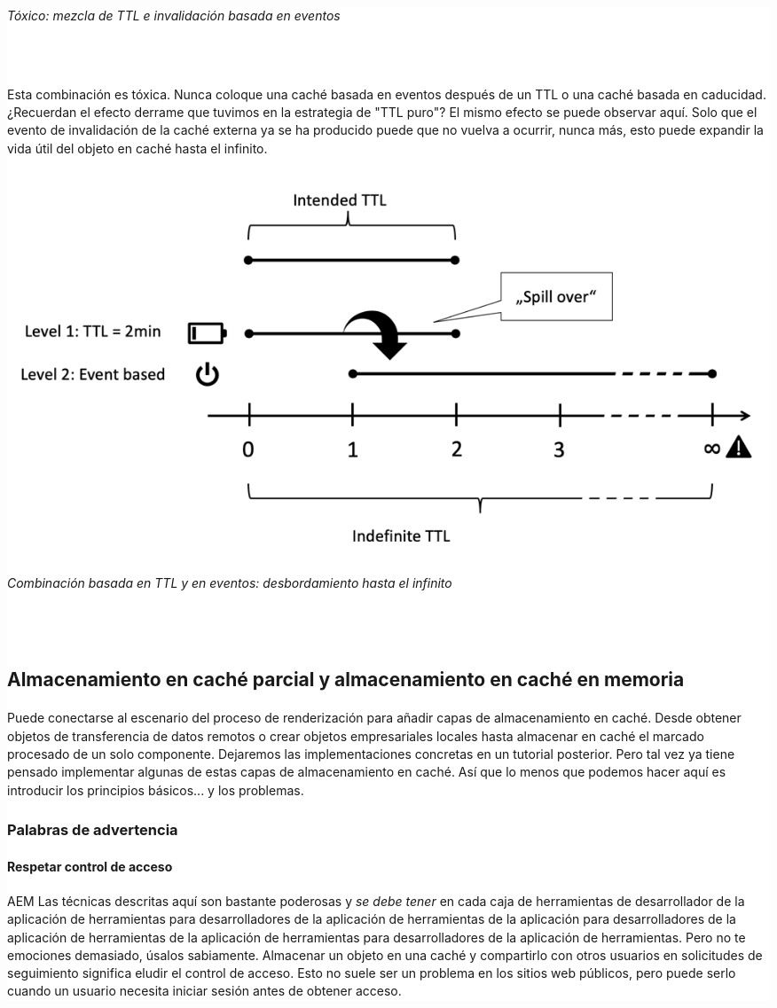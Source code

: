 *Tóxico: mezcla de TTL e invalidación basada en eventos*

<br> 

Esta combinación es tóxica. Nunca coloque una caché basada en eventos después de un TTL o una caché basada en caducidad. ¿Recuerdan el efecto derrame que tuvimos en la estrategia de &quot;TTL puro&quot;? El mismo efecto se puede observar aquí. Solo que el evento de invalidación de la caché externa ya se ha producido puede que no vuelva a ocurrir, nunca más, esto puede expandir la vida útil del objeto en caché hasta el infinito.

![Combinación basada en TTL y en eventos: desbordamiento hasta el infinito](assets/chapter-3/infinity.png)

*Combinación basada en TTL y en eventos: desbordamiento hasta el infinito*

<br> 

## Almacenamiento en caché parcial y almacenamiento en caché en memoria

Puede conectarse al escenario del proceso de renderización para añadir capas de almacenamiento en caché. Desde obtener objetos de transferencia de datos remotos o crear objetos empresariales locales hasta almacenar en caché el marcado procesado de un solo componente. Dejaremos las implementaciones concretas en un tutorial posterior. Pero tal vez ya tiene pensado implementar algunas de estas capas de almacenamiento en caché. Así que lo menos que podemos hacer aquí es introducir los principios básicos... y los problemas.

### Palabras de advertencia

#### Respetar control de acceso

AEM Las técnicas descritas aquí son bastante poderosas y _se debe tener_ en cada caja de herramientas de desarrollador de la aplicación de herramientas para desarrolladores de la aplicación de herramientas de la aplicación para desarrolladores de la aplicación de herramientas de la aplicación de herramientas para desarrolladores de la aplicación de herramientas. Pero no te emociones demasiado, úsalos sabiamente. Almacenar un objeto en una caché y compartirlo con otros usuarios en solicitudes de seguimiento significa eludir el control de acceso. Esto no suele ser un problema en los sitios web públicos, pero puede serlo cuando un usuario necesita iniciar sesión antes de obtener acceso.
